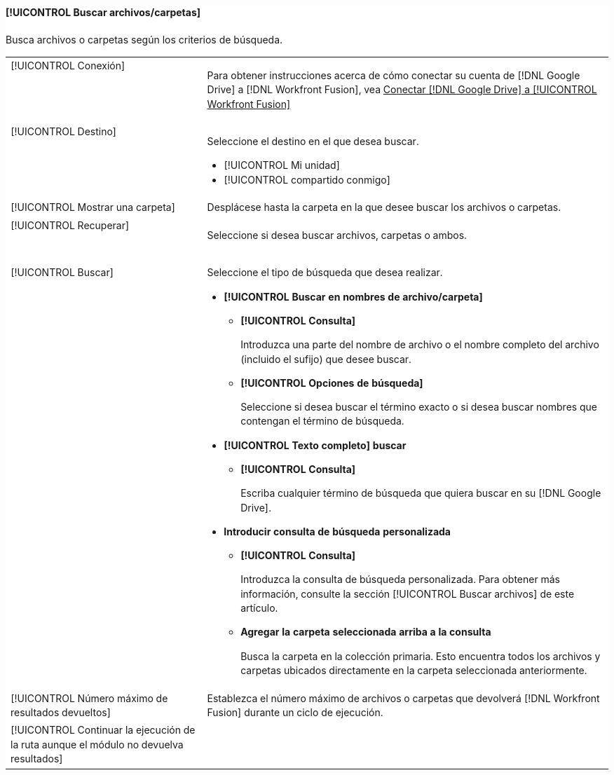 #### [!UICONTROL Buscar archivos/carpetas]

Busca archivos o carpetas según los criterios de búsqueda.

<table style="table-layout:auto"> 
 <col> 
 <col> 
 <tbody> 
  <tr> 
   <td>[!UICONTROL Conexión] </td> 
   <td> <p>Para obtener instrucciones acerca de cómo conectar su cuenta de [!DNL Google Drive] a [!DNL Workfront Fusion], vea <a href="#connecting-google-drive-to-workfront-fusion" class="MCXref xref">Conectar [!DNL Google Drive] a [!UICONTROL Workfront Fusion]</a></p> </td> 
  </tr> 
  <tr> 
   <td>[!UICONTROL Destino]</td> 
   <td> <p>Seleccione el destino en el que desea buscar.</p> 
    <ul> 
     <li>[!UICONTROL Mi unidad]</li> 
     <li>[!UICONTROL compartido conmigo]</li> 
    </ul> </td> 
  </tr> 
  <tr> 
   <td>[!UICONTROL Mostrar una carpeta]</td> 
   <td>Desplácese hasta la carpeta en la que desee buscar los archivos o carpetas.</td> 
  </tr> 
  <tr> 
   <td>[!UICONTROL Recuperar]</td> 
   <td> <p> Seleccione si desea buscar archivos, carpetas o ambos.</p> </td> 
  </tr> 
  <tr> 
   <td> <p>[!UICONTROL Buscar]</p> </td> 
   <td> <p>Seleccione el tipo de búsqueda que desea realizar.</p> 
    <ul> 
     <li> <p><strong>[!UICONTROL Buscar en nombres de archivo/carpeta]</strong> </p> 
      <ul> 
       <li> <p><strong>[!UICONTROL Consulta]</strong> </p> <p>Introduzca una parte del nombre de archivo o el nombre completo del archivo (incluido el sufijo) que desee buscar.</p> </li> 
       <li> <p><strong>[!UICONTROL Opciones de búsqueda]</strong> </p> <p>Seleccione si desea buscar el término exacto o si desea buscar nombres que contengan el término de búsqueda.</p> </li> 
      </ul> </li> 
     <li> <p><strong>[!UICONTROL Texto completo] buscar</strong> </p> 
      <ul> 
       <li> <p><strong>[!UICONTROL Consulta]</strong> </p> <p>Escriba cualquier término de búsqueda que quiera buscar en su [!DNL Google Drive].</p> </li> 
      </ul> </li> 
     <li> <p><strong>Introducir consulta de búsqueda personalizada</strong> </p> 
      <ul> 
       <li> <p><strong>[!UICONTROL Consulta]</strong> </p> <p>Introduzca la consulta de búsqueda personalizada. Para obtener más información, consulte la sección [!UICONTROL Buscar archivos] de este artículo.</p> </li> 
       <li> <p><strong>Agregar la carpeta seleccionada arriba a la consulta</strong> </p> <p>Busca la carpeta en la colección primaria. Esto encuentra todos los archivos y carpetas ubicados directamente en la carpeta seleccionada anteriormente.</p> </li> 
      </ul> </li> 
    </ul> </td> 
  </tr> 
  <tr> 
   <td>[!UICONTROL Número máximo de resultados devueltos]</td> 
   <td>Establezca el número máximo de archivos o carpetas que devolverá [!DNL Workfront Fusion] durante un ciclo de ejecución.</td> 
  </tr> 
  <tr> 
   <td>[!UICONTROL Continuar la ejecución de la ruta aunque el módulo no devuelva resultados]</td> 